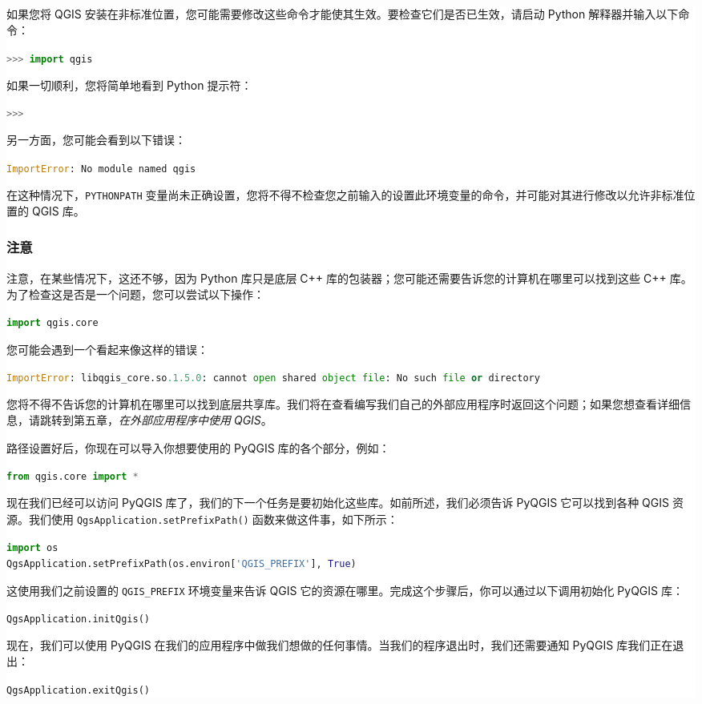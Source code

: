如果您将 QGIS 安装在非标准位置，您可能需要修改这些命令才能使其生效。要检查它们是否已生效，请启动 Python 解释器并输入以下命令：

```py
>>> import qgis

```

如果一切顺利，您将简单地看到 Python 提示符：

```py
>>> 

```

另一方面，您可能会看到以下错误：

```py
ImportError: No module named qgis

```

在这种情况下，`PYTHONPATH` 变量尚未正确设置，您将不得不检查您之前输入的设置此环境变量的命令，并可能对其进行修改以允许非标准位置的 QGIS 库。

### 注意

注意，在某些情况下，这还不够，因为 Python 库只是底层 C++ 库的包装器；您可能还需要告诉您的计算机在哪里可以找到这些 C++ 库。为了检查这是否是一个问题，您可以尝试以下操作：

```py
import qgis.core
```

您可能会遇到一个看起来像这样的错误：

```py
ImportError: libqgis_core.so.1.5.0: cannot open shared object file: No such file or directory

```

您将不得不告诉您的计算机在哪里可以找到底层共享库。我们将在查看编写我们自己的外部应用程序时返回这个问题；如果您想查看详细信息，请跳转到第五章，*在外部应用程序中使用 QGIS*。

路径设置好后，你现在可以导入你想要使用的 PyQGIS 库的各个部分，例如：

```py
from qgis.core import *
```

现在我们已经可以访问 PyQGIS 库了，我们的下一个任务是要初始化这些库。如前所述，我们必须告诉 PyQGIS 它可以找到各种 QGIS 资源。我们使用 `QgsApplication.setPrefixPath()` 函数来做这件事，如下所示：

```py
import os
QgsApplication.setPrefixPath(os.environ['QGIS_PREFIX'], True)
```

这使用我们之前设置的 `QGIS_PREFIX` 环境变量来告诉 QGIS 它的资源在哪里。完成这个步骤后，你可以通过以下调用初始化 PyQGIS 库：

```py
QgsApplication.initQgis()
```

现在，我们可以使用 PyQGIS 在我们的应用程序中做我们想做的任何事情。当我们的程序退出时，我们还需要通知 PyQGIS 库我们正在退出：

```py
QgsApplication.exitQgis()
```
